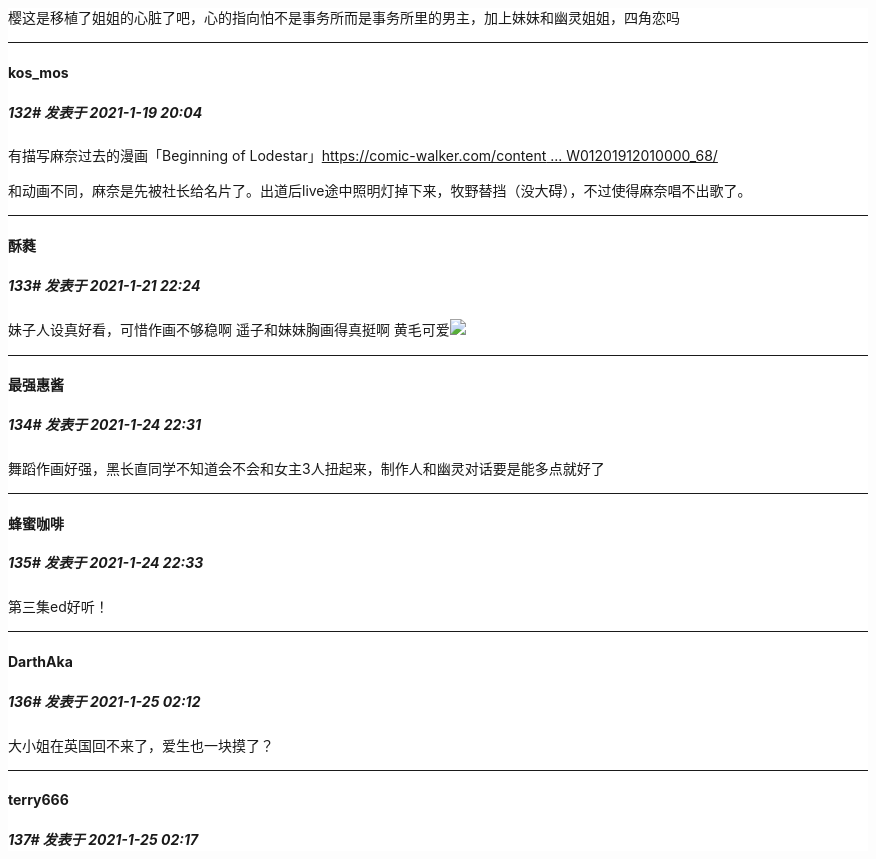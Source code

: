 
樱这是移植了姐姐的心脏了吧，心的指向怕不是事务所而是事务所里的男主，加上妹妹和幽灵姐姐，四角恋吗


-----

####  kos_mos  
##### 132#       发表于 2021-1-19 20:04


有描写麻奈过去的漫画「Beginning of Lodestar」[https://comic-walker.com/content ... W01201912010000_68/](https://comic-walker.com/contents/detail/KDCW_CW01201912010000_68/)

和动画不同，麻奈是先被社长给名片了。出道后live途中照明灯掉下来，牧野替挡（没大碍），不过使得麻奈唱不出歌了。


-----

####  酥蕤  
##### 133#       发表于 2021-1-21 22:24


妹子人设真好看，可惜作画不够稳啊
遥子和妹妹胸画得真挺啊 黄毛可爱<img src="https://static.saraba1st.com/image/smiley/face2017/033.png" referrerpolicy="no-referrer">


-----

####  最强惠酱  
##### 134#       发表于 2021-1-24 22:31


舞蹈作画好强，黑长直同学不知道会不会和女主3人扭起来，制作人和幽灵对话要是能多点就好了


-----

####  蜂蜜咖啡  
##### 135#       发表于 2021-1-24 22:33


第三集ed好听！


-----

####  DarthAka  
##### 136#       发表于 2021-1-25 02:12


大小姐在英国回不来了，爱生也一块摸了？


-----

####  terry666  
##### 137#       发表于 2021-1-25 02:17

